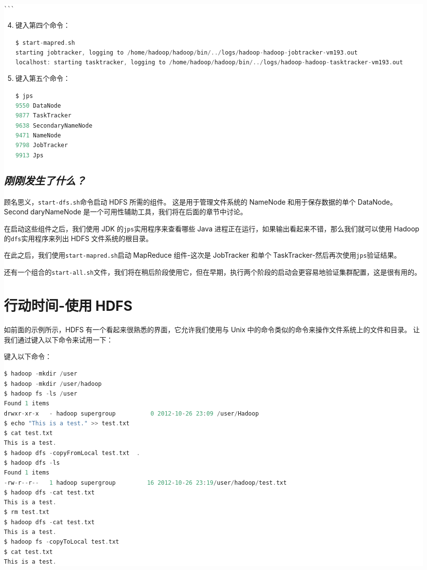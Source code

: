     ```

4.  键入第四个命令：

    ```scala
    $ start-mapred.sh 
    starting jobtracker, logging to /home/hadoop/hadoop/bin/../logs/hadoop-hadoop-jobtracker-vm193.out
    localhost: starting tasktracker, logging to /home/hadoop/hadoop/bin/../logs/hadoop-hadoop-tasktracker-vm193.out

    ```

5.  键入第五个命令：

    ```scala
    $ jps
    9550 DataNode
    9877 TaskTracker
    9638 SecondaryNameNode
    9471 NameNode
    9798 JobTracker
    9913 Jps

    ```

## *刚刚发生了什么？*

顾名思义，`start-dfs.sh`命令启动 HDFS 所需的组件。 这是用于管理文件系统的 NameNode 和用于保存数据的单个 DataNode。 Second daryNameNode 是一个可用性辅助工具，我们将在后面的章节中讨论。

在启动这些组件之后，我们使用 JDK 的`jps`实用程序来查看哪些 Java 进程正在运行，如果输出看起来不错，那么我们就可以使用 Hadoop 的`dfs`实用程序来列出 HDFS 文件系统的根目录。

在此之后，我们使用`start-mapred.sh`启动 MapReduce 组件-这次是 JobTracker 和单个 TaskTracker-然后再次使用`jps`验证结果。

还有一个组合的`start-all.sh`文件，我们将在稍后阶段使用它，但在早期，执行两个阶段的启动会更容易地验证集群配置，这是很有用的。

# 行动时间-使用 HDFS

如前面的示例所示，HDFS 有一个看起来很熟悉的界面，它允许我们使用与 Unix 中的命令类似的命令来操作文件系统上的文件和目录。 让我们通过键入以下命令来试用一下：

键入以下命令：

```scala
$ hadoop -mkdir /user
$ hadoop -mkdir /user/hadoop
$ hadoop fs -ls /user
Found 1 items
drwxr-xr-x   - hadoop supergroup          0 2012-10-26 23:09 /user/Hadoop
$ echo "This is a test." >> test.txt
$ cat test.txt
This is a test.
$ hadoop dfs -copyFromLocal test.txt  .
$ hadoop dfs -ls
Found 1 items
-rw-r--r--   1 hadoop supergroup         16 2012-10-26 23:19/user/hadoop/test.txt
$ hadoop dfs -cat test.txt
This is a test.
$ rm test.txt 
$ hadoop dfs -cat test.txt
This is a test.
$ hadoop fs -copyToLocal test.txt
$ cat test.txt
This is a test.

```
